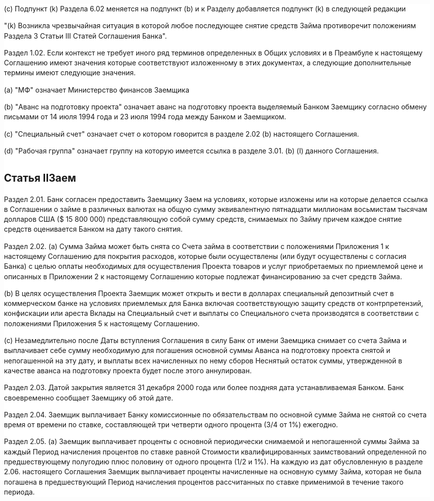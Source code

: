 (с) Подпункт (k) Раздела 6.02 меняется на подпункт (b) и к Разделу добавляется подпункт (k) в следующей редакции

"(k) Возникла чрезвычайная ситуация в которой любое последующее снятие средств Займа противоречит положениям Раздела 3 Статьи III Статей Соглашения Банка".

Раздел 1.02. Если контекст не требует иного ряд терминов определенных в Общих условиях и в Преамбуле к настоящему Соглашению имеют значения которые соответствуют изложенному в этих документах, а следующие дополнительные термины имеют следующие значения.

(а) "МФ" означает Министерство финансов Заемщика

(b) "Аванс на подготовку проекта" означает аванс на подготовку проекта выделяемый Банком Заемщику согласно обмену письмами от 14 июля 1994 года и 23 июля 1994 года между Банком и Заемщиком.

(с) "Специальный счет" означает счет о котором говорится в разделе 2.02 (b) настоящего Соглашения.

(d) "Рабочая группа" означает группу на которую имеется ссылка в разделе 3.01. (b) (I) данного Соглашения.

## Статья IIЗаем

Раздел 2.01. Банк согласен предоставить Заемщику Заем на условиях, которые изложены или на которые делается ссылка в Соглашении о займе в различных валютах на общую сумму эквивалентную пятнадцати миллионам восьмистам тысячам долларов США ($ 15 800 000) представляющую собой сумму средств, снимаемых по Займу причем каждое снятие средств оценивается Банком на дату такого снятия.

Раздел 2.02. (а) Сумма Займа может быть снята со Счета займа в соответствии с положениями Приложения 1 к настоящему Соглашению для покрытия расходов, которые были осуществлены (или будут осуществлены с согласия Банка) с целью оплаты необходимых для осуществления Проекта товаров и услуг приобретаемых по приемлемой цене и описанных в Приложении 2 к настоящему Соглашению которые подлежат финансированию за счет средств Займа.

(b) В целях осуществления Проекта Заемщик может открыть и вести в долларах специальный депозитный счет в коммерческом банке на условиях приемлемых для Банка включая соответствующую защиту средств от контрпретензий, конфискации или ареста Вклады на Специальный счет и выплаты со Специального счета производятся в соответствии с положениями Приложения 5 к настоящему Соглашению.

(с) Незамедлительно после Даты вступления Соглашения в силу Банк от имени Заемщика снимает со счета Займа и выплачивает себе сумму необходимую для погашения основной суммы Аванса на подготовку проекта снятой и непогашенной на эту дату, и выплаты всех начисленных по нему сборов Неснятый остаток суммы, утвержденной в качестве аванса на подготовку проекта будет после этого аннулирован.

Раздел 2.03. Датой закрытия является 31 декабря 2000 года или более поздняя дата устанавливаемая Банком. Банк своевременно сообщает Заемщику об этой дате.

Раздел 2.04. Заемщик выплачивает Банку комиссионные по обязательствам по основной сумме Займа не снятой со счета время от времени по ставке, составляющей три четверти одного процента (3/4 от 1%) ежегодно.

Раздел 2.05. (а) Заемщик выплачивает проценты с основной периодически снимаемой и непогашенной суммы Займа за каждый Период начисления процентов по ставке равной Стоимости квалифицированных заимствований определенной по предшествующему полугодию плюс половину от одного процента (1/2 и 1%). На каждую из дат обусловленную в разделе 2.06. настоящего Соглашения Заемщик выплачивает проценты начисленные на основную сумму Займа, которая не была погашена в предшествующий Период начисления процентов рассчитанных по ставке применимой в течение такого периода.

